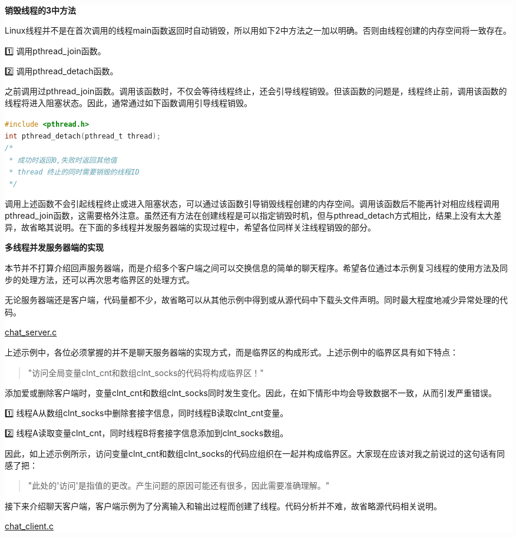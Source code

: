 **销毁线程的3中方法**

Linux线程并不是在首次调用的线程main函数返回时自动销毁，所以用如下2中方法之一加以明确。否则由线程创建的内存空间将一致存在。

:one: 调用pthread_join函数。

:two: 调用pthread_detach函数。

之前调用过pthread_join函数。调用该函数时，不仅会等待线程终止，还会引导线程销毁。但该函数的问题是，线程终止前，调用该函数的线程将进入阻塞状态。因此，通常通过如下函数调用引导线程销毁。

```c
#include <pthread.h>
int pthread_detach(pthread_t thread);
/*
 * 成功时返回0,失败时返回其他值
 * thread 终止的同时需要销毁的线程ID
 */
```

调用上述函数不会引起线程终止或进入阻塞状态，可以通过该函数引导销毁线程创建的内存空间。调用该函数后不能再针对相应线程调用pthread_join函数，这需要格外注意。虽然还有方法在创建线程是可以指定销毁时机，但与pthread_detach方式相比，结果上没有太大差异，故省略其说明。在下面的多线程并发服务器端的实现过程中，希望各位同样关注线程销毁的部分。

**多线程并发服务器端的实现**

本节并不打算介绍回声服务器端，而是介绍多个客户端之间可以交换信息的简单的聊天程序。希望各位通过本示例复习线程的使用方法及同步的处理方法，还可以再次思考临界区的处理方式。

无论服务器端还是客户端，代码量都不少，故省略可以从其他示例中得到或从源代码中下载头文件声明。同时最大程度地减少异常处理的代码。

[chat_server.c](https://github.com/katoluo/TCP-IP-Network-Programing/blob/master/chapter_18/chat_server.c)

上述示例中，各位必须掌握的并不是聊天服务器端的实现方式，而是临界区的构成形式。上述示例中的临界区具有如下特点：

> "访问全局变量clnt_cnt和数组clnt_socks的代码将构成临界区！"

添加爱或删除客户端时，变量clnt_cnt和数组clnt_socks同时发生变化。因此，在如下情形中均会导致数据不一致，从而引发严重错误。

:one: 线程A从数组clnt_socks中删除套接字信息，同时线程B读取clnt_cnt变量。

:two: 线程A读取变量clnt_cnt，同时线程B将套接字信息添加到clnt_socks数组。

因此，如上述示例所示，访问变量clnt_cnt和数组clnt_socks的代码应组织在一起并构成临界区。大家现在应该对我之前说过的这句话有同感了把：

> "此处的'访问'是指值的更改。产生问题的原因可能还有很多，因此需要准确理解。"

接下来介绍聊天客户端，客户端示例为了分离输入和输出过程而创建了线程。代码分析并不难，故省略源代码相关说明。

[chat_client.c](https://github.com/katoluo/TCP-IP-Network-Programing/blob/master/chapter_18/chat_client.c)




